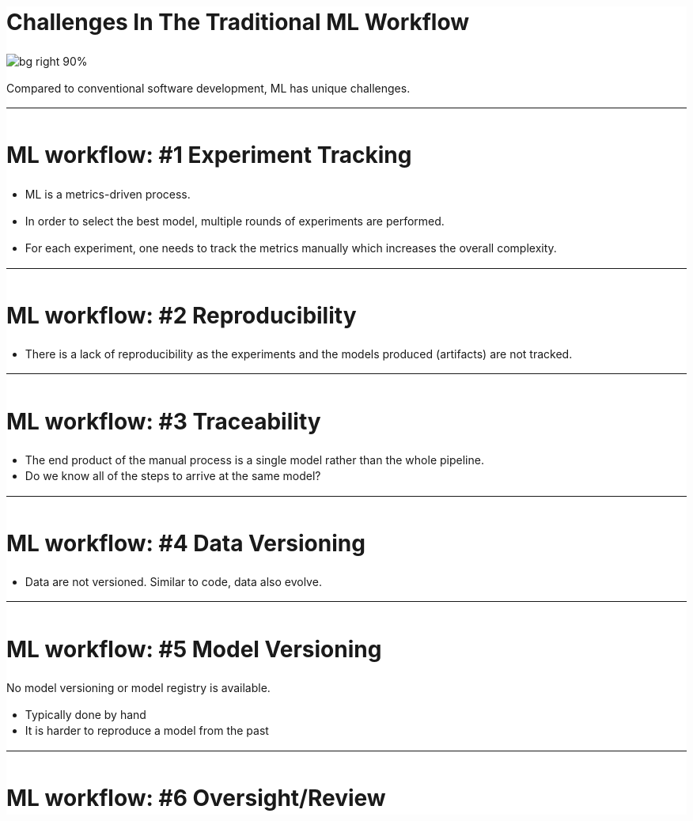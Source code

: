 
# Challenges In The Traditional ML Workflow

![bg right 90%](./assets/ml-cycle.png)

Compared to conventional software development, ML has unique challenges.


---
# ML workflow: #1 Experiment Tracking

- ML is a metrics-driven process. 

- In order to select the best model, multiple rounds of experiments are performed. 
- For each experiment, one needs to track the metrics manually which increases the overall complexity.


---
# ML workflow: #2 Reproducibility

- There is a lack of reproducibility as the experiments and the models produced (artifacts) are not tracked. 


---
# ML workflow: #3 Traceability

- The end product of the manual process is a single model rather than the whole pipeline.
- Do we know all of the steps to arrive at the same model?


---
# ML workflow: #4 Data Versioning

- Data are not versioned. Similar to code, data also evolve.


---
# ML workflow: #5 Model Versioning

No model versioning or model registry is available. 
- Typically done by hand
- It is harder to reproduce a model from the past

---
# ML workflow: #6 Oversight/Review
